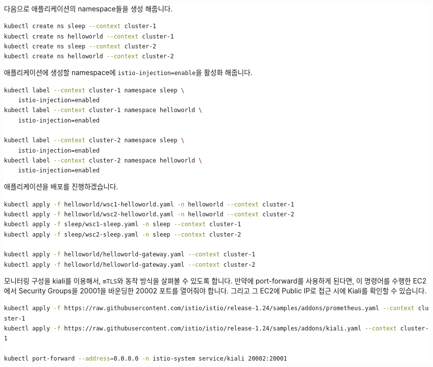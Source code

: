 다음으로 애플리케이션의 namespace들을 생성 해줍니다.

```sh
kubectl create ns sleep --context cluster-1
kubectl create ns helloworld --context cluster-1
kubectl create ns sleep --context cluster-2
kubectl create ns helloworld --context cluster-2
```

애플리케이션에 생성할 namespace에 `istio-injection=enable`을 활성화 해줍니다.

```sh
kubectl label --context cluster-1 namespace sleep \
    istio-injection=enabled
kubectl label --context cluster-1 namespace helloworld \
    istio-injection=enabled

kubectl label --context cluster-2 namespace sleep \
    istio-injection=enabled
kubectl label --context cluster-2 namespace helloworld \
    istio-injection=enabled
```

애플리케이션을 배포를 진행하겠습니다. 

```sh
kubectl apply -f helloworld/wsc1-helloworld.yaml -n helloworld --context cluster-1
kubectl apply -f helloworld/wsc2-helloworld.yaml -n helloworld --context cluster-2
kubectl apply -f sleep/wsc1-sleep.yaml -n sleep --context cluster-1
kubectl apply -f sleep/wsc2-sleep.yaml -n sleep --context cluster-2

kubectl apply -f helloworld/helloworld-gateway.yaml --context cluster-1
kubectl apply -f helloworld/helloworld-gateway.yaml --context cluster-2
```

모니터링 구성을 kiali를 이용해서, `mTLS`와 동작 방식을 살펴볼 수 있도록 합니다. 만약에 port-forward를 사용하게 된다면, 이 명령어를 수행한 EC2에서 Security Groups을 20001을 바운딩한 20002 포트를 열어줘야 합니다. 그리고 그 EC2에 Public IP로 접근 시에 Kiali를 확인할 수 있습니다.

```sh
kubectl apply -f https://raw.githubusercontent.com/istio/istio/release-1.24/samples/addons/prometheus.yaml --context cluster-1
kubectl apply -f https://raw.githubusercontent.com/istio/istio/release-1.24/samples/addons/kiali.yaml --context cluster-1

kubectl port-forward --address=0.0.0.0 -n istio-system service/kiali 20002:20001
```
